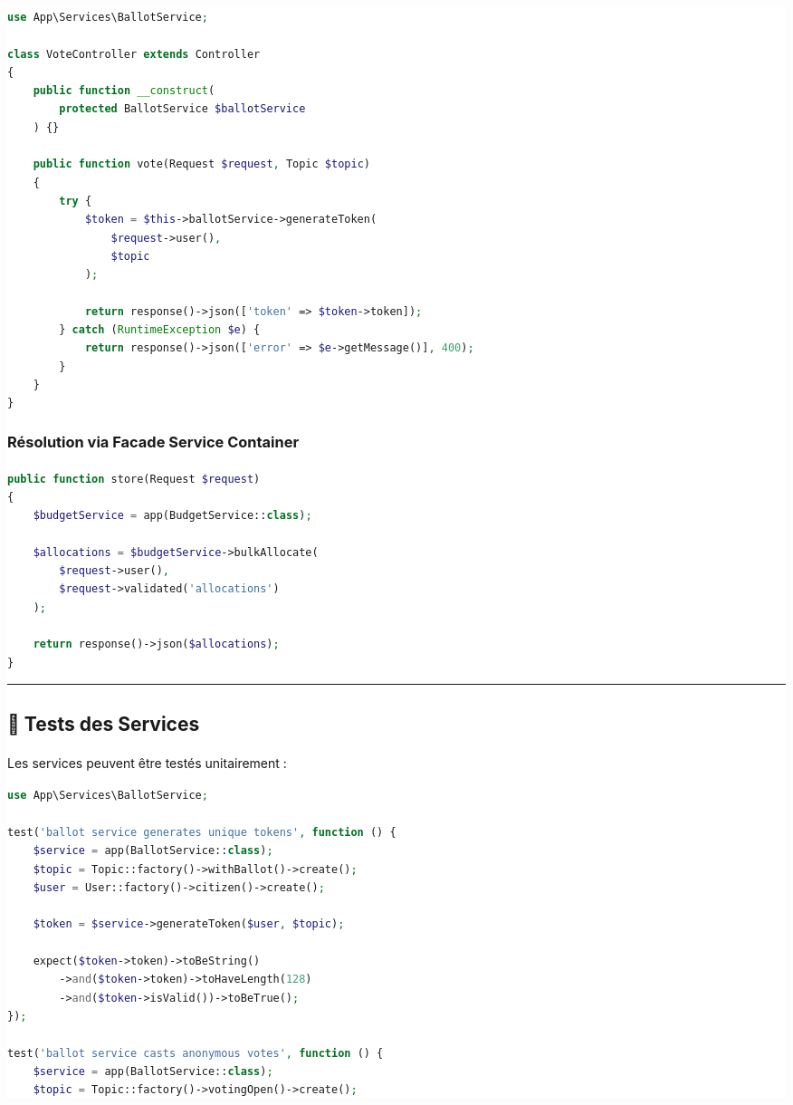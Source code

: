 ```php
use App\Services\BallotService;

class VoteController extends Controller
{
    public function __construct(
        protected BallotService $ballotService
    ) {}

    public function vote(Request $request, Topic $topic)
    {
        try {
            $token = $this->ballotService->generateToken(
                $request->user(),
                $topic
            );

            return response()->json(['token' => $token->token]);
        } catch (RuntimeException $e) {
            return response()->json(['error' => $e->getMessage()], 400);
        }
    }
}
```

### Résolution via Facade Service Container

```php
public function store(Request $request)
{
    $budgetService = app(BudgetService::class);
    
    $allocations = $budgetService->bulkAllocate(
        $request->user(),
        $request->validated('allocations')
    );

    return response()->json($allocations);
}
```

---

## 🧪 Tests des Services

Les services peuvent être testés unitairement :

```php
use App\Services\BallotService;

test('ballot service generates unique tokens', function () {
    $service = app(BallotService::class);
    $topic = Topic::factory()->withBallot()->create();
    $user = User::factory()->citizen()->create();

    $token = $service->generateToken($user, $topic);

    expect($token->token)->toBeString()
        ->and($token->token)->toHaveLength(128)
        ->and($token->isValid())->toBeTrue();
});

test('ballot service casts anonymous votes', function () {
    $service = app(BallotService::class);
    $topic = Topic::factory()->votingOpen()->create();
```